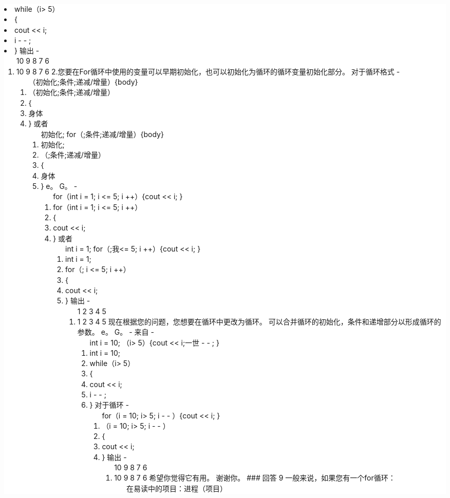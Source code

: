 <li> while（i> 5）</ li>  
<li> {</ li>  
<li> cout << i; </ Li>  
<li> i  -   - ; </ Li>  
<li>} </ li>  
输出 -  
<OL> 10 9 8 7 6 </ OL>  
<li> 10 9 8 7 6 </ li>  
2.您要在For循环中使用的变量可以早期初始化，也可以初始化为循环的循环变量初始化部分。  
对于循环格式 -   
<OL>（初始化;条件;递减/增量）{body} </ ol>  
<li>（初始化;条件;递减/增量）</ li>  
<li> {</ li>  
<li>身体</ li>  
<li>} </ li>  
或者  
<OL>初始化; for（;条件;递减/增量）{body} </ ol>  
<li>初始化; </ Li>  
<li>（;条件;递减/增量）</ li>  
<li> {</ li>  
<li>身体</ li>  
<li>} </ li>  
e。 G。 -   
<OL> for（int i = 1; i <= 5; i ++）{cout << i; } </ OL>  
<li> for（int i = 1; i <= 5; i ++）</ li>  
<li> {</ li>  
<li> cout << i; </ Li>  
<li>} </ li>  
或者  
<ol> int i = 1; for（;我<= 5; i ++）{cout << i; } </ OL>  
<li> int i = 1; </ Li>  
<li> for（; i <= 5; i ++）</ li>  
<li> {</ li>  
<li> cout << i; </ Li>  
<li>} </ li>  
输出 -  
<OL> 1 2 3 4 5 </ OL>  
<li> 1 2 3 4 5 </ li>  
现在根据您的问题，您想要在循环中更改为循环。  
可以合并循环的初始化，条件和递增部分以形成循环的参数。  
e。 G。 -   
来自 -   
<ol> int i = 10; （i> 5）{cout << i;一世 - - ; } </ OL>  
<li> int i = 10; </ Li>  
<li> while（i> 5）</ li>  
<li> {</ li>  
<li> cout << i; </ Li>  
<li> i  -   - ; </ Li>  
<li>} </ li>  
对于循环 -   
<OL> for（i = 10; i> 5; i  -   - ）{cout << i; } </ OL>  
<li>（i = 10; i> 5; i  -   - ）</ li>  
<li> {</ li>  
<li> cout << i; </ Li>  
<li>} </ li>  
输出 -  
<OL> 10 9 8 7 6 </ OL>  
<li> 10 9 8 7 6 </ li>  
希望你觉得它有用。  
谢谢你。  
### 回答 9
一般来说，如果您有一个for循环：  
<OL>在易读中的项目：进程（项目）</ ol>  